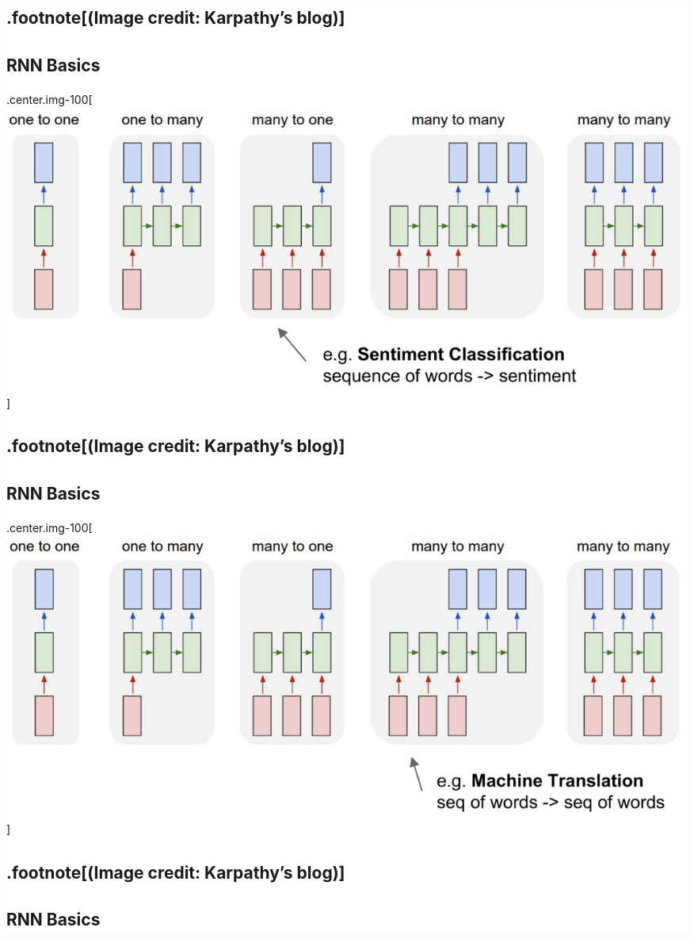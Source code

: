 .footnote[(Image credit: Karpathy’s blog)]
---
## RNN Basics

.center.img-100[![](images/rl/rnn3.png)]

.footnote[(Image credit: Karpathy’s blog)]
---
## RNN Basics

.center.img-100[![](images/rl/rnn4.png)]

.footnote[(Image credit: Karpathy’s blog)]
---
## RNN Basics


[yj-yu]: https://github.com/yj-yu